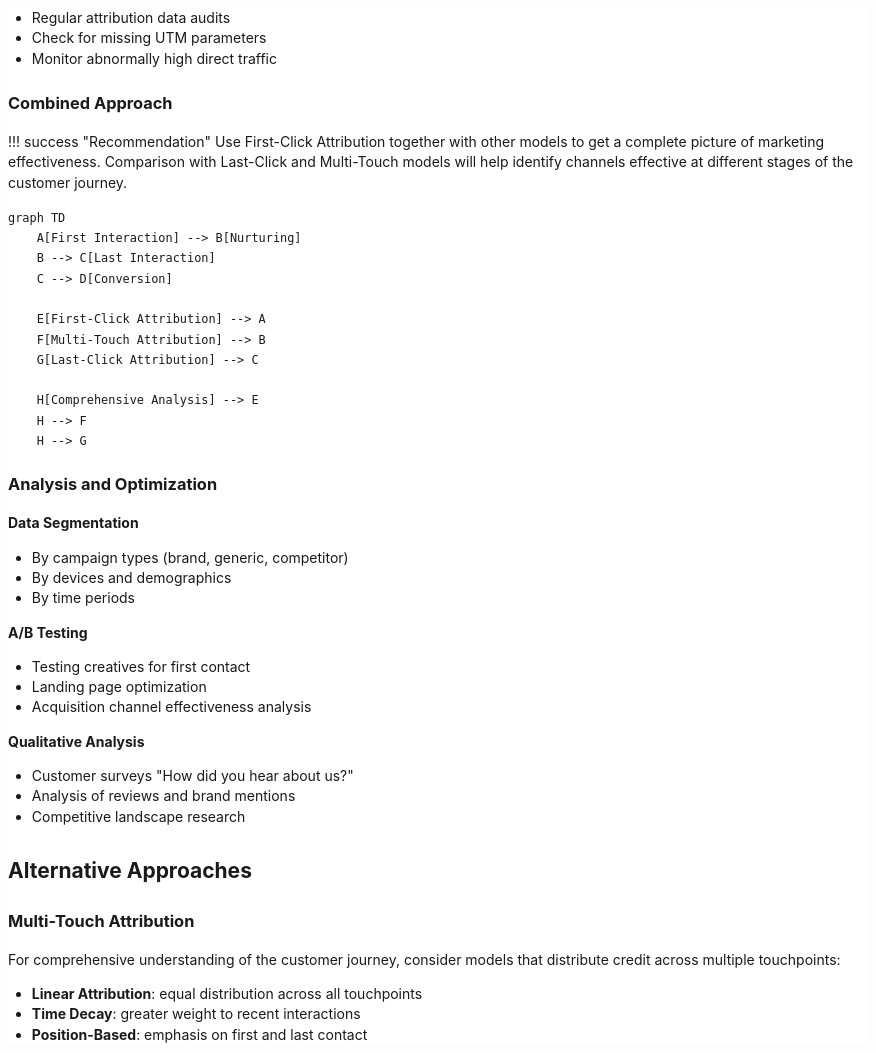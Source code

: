    - Regular attribution data audits
   - Check for missing UTM parameters
   - Monitor abnormally high direct traffic

### Combined Approach

!!! success "Recommendation"
    Use First-Click Attribution together with other models to get a complete picture of marketing effectiveness. Comparison with Last-Click and Multi-Touch models will help identify channels effective at different stages of the customer journey.

```mermaid
graph TD
    A[First Interaction] --> B[Nurturing]
    B --> C[Last Interaction]
    C --> D[Conversion]
    
    E[First-Click Attribution] --> A
    F[Multi-Touch Attribution] --> B
    G[Last-Click Attribution] --> C
    
    H[Comprehensive Analysis] --> E
    H --> F
    H --> G
```

### Analysis and Optimization

**Data Segmentation**

   - By campaign types (brand, generic, competitor)
   - By devices and demographics
   - By time periods

**A/B Testing**

   - Testing creatives for first contact
   - Landing page optimization
   - Acquisition channel effectiveness analysis

**Qualitative Analysis**

   - Customer surveys "How did you hear about us?"
   - Analysis of reviews and brand mentions
   - Competitive landscape research

## Alternative Approaches

### Multi-Touch Attribution

For comprehensive understanding of the customer journey, consider models that distribute credit across multiple touchpoints:

- **Linear Attribution**: equal distribution across all touchpoints
- **Time Decay**: greater weight to recent interactions
- **Position-Based**: emphasis on first and last contact
